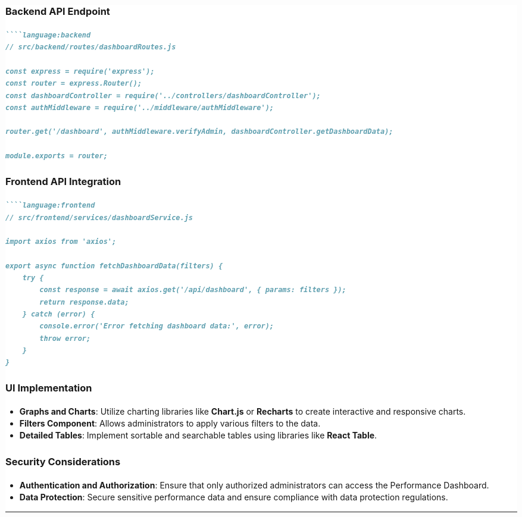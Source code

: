 
### Backend API Endpoint

```markdown
````language:backend
// src/backend/routes/dashboardRoutes.js

const express = require('express');
const router = express.Router();
const dashboardController = require('../controllers/dashboardController');
const authMiddleware = require('../middleware/authMiddleware');

router.get('/dashboard', authMiddleware.verifyAdmin, dashboardController.getDashboardData);

module.exports = router;
```


### Frontend API Integration

```markdown
````language:frontend
// src/frontend/services/dashboardService.js

import axios from 'axios';

export async function fetchDashboardData(filters) {
    try {
        const response = await axios.get('/api/dashboard', { params: filters });
        return response.data;
    } catch (error) {
        console.error('Error fetching dashboard data:', error);
        throw error;
    }
}
```


### UI Implementation

- **Graphs and Charts**: Utilize charting libraries like **Chart.js** or **Recharts** to create interactive and responsive charts.
- **Filters Component**: Allows administrators to apply various filters to the data.
- **Detailed Tables**: Implement sortable and searchable tables using libraries like **React Table**.

### Security Considerations

- **Authentication and Authorization**: Ensure that only authorized administrators can access the Performance Dashboard.
- **Data Protection**: Secure sensitive performance data and ensure compliance with data protection regulations.

---
